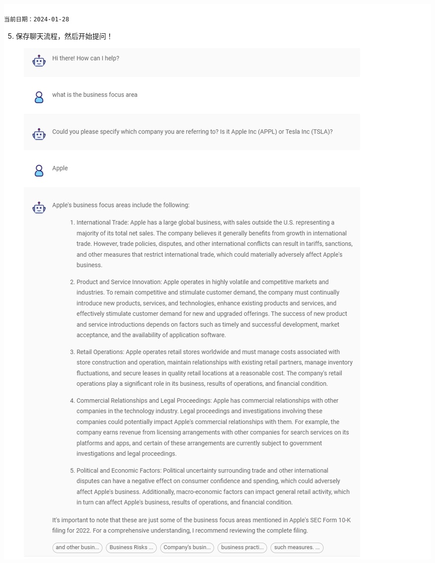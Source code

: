```

当前日期：2024-01-28
```

5. 保存聊天流程，然后开始提问！

<figure><img src="../.gitbook/assets/image (110).png" alt=""><figcaption></figcaption></figure>
